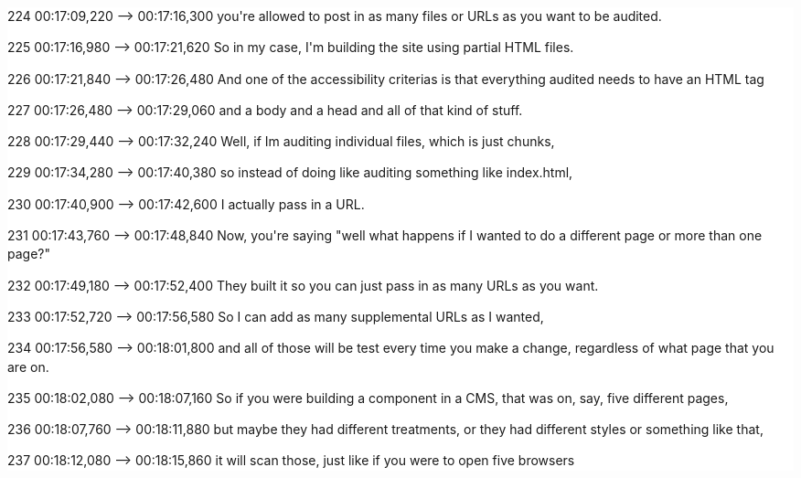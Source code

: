 224
00:17:09,220 --> 00:17:16,300
you're allowed to post in as many files or URLs as you want to be audited.

225
00:17:16,980 --> 00:17:21,620
So in my case, I'm building the site using partial HTML files.

226
00:17:21,840 --> 00:17:26,480
And one of the accessibility criterias is that everything audited needs to have an HTML tag

227
00:17:26,480 --> 00:17:29,060
and a body and a head and all of that kind of stuff.

228
00:17:29,440 --> 00:17:32,240
Well, if Im auditing individual files, which is just chunks,

229
00:17:34,280 --> 00:17:40,380
so instead of doing like auditing something like index.html,

230
00:17:40,900 --> 00:17:42,600
I actually pass in a URL.

231
00:17:43,760 --> 00:17:48,840
Now, you're saying "well what happens if I wanted to do a different page or more than one page?"

232
00:17:49,180 --> 00:17:52,400
They built it so you can just pass in as many URLs as you want.

233
00:17:52,720 --> 00:17:56,580
So I can add as many supplemental URLs as I wanted,

234
00:17:56,580 --> 00:18:01,800
and all of those will be test every time you make a change, regardless of what page that you are on.

235
00:18:02,080 --> 00:18:07,160
So if you were building a component in a CMS, that was on, say, five different pages,

236
00:18:07,760 --> 00:18:11,880
but maybe they had different treatments, or they had different styles or something like that,

237
00:18:12,080 --> 00:18:15,860
it will scan those, just like if you were to open five browsers
